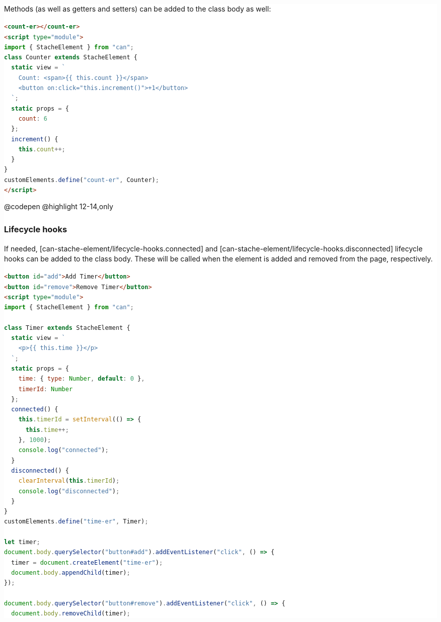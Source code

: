 Methods (as well as getters and setters) can be added to the class body as well:

```html
<count-er></count-er>
<script type="module">
import { StacheElement } from "can";
class Counter extends StacheElement {
  static view = `
    Count: <span>{{ this.count }}</span>
    <button on:click="this.increment()">+1</button>
  `;
  static props = {
    count: 6
  };
  increment() {
    this.count++;
  }
}
customElements.define("count-er", Counter);
</script>
```
@codepen
@highlight 12-14,only

### Lifecycle hooks

If needed, [can-stache-element/lifecycle-hooks.connected] and [can-stache-element/lifecycle-hooks.disconnected] lifecycle hooks can be added to the class body. These will be called when the element is added and removed from the page, respectively.

```html
<button id="add">Add Timer</button>
<button id="remove">Remove Timer</button>
<script type="module">
import { StacheElement } from "can";

class Timer extends StacheElement {
  static view = `
    <p>{{ this.time }}</p>
  `;
  static props = {
    time: { type: Number, default: 0 },
    timerId: Number
  };
  connected() {
    this.timerId = setInterval(() => {
      this.time++;
    }, 1000);
    console.log("connected");
  }
  disconnected() {
    clearInterval(this.timerId);
    console.log("disconnected");
  }
}
customElements.define("time-er", Timer);

let timer;
document.body.querySelector("button#add").addEventListener("click", () => {
  timer = document.createElement("time-er");
  document.body.appendChild(timer);
});

document.body.querySelector("button#remove").addEventListener("click", () => {
  document.body.removeChild(timer);
```